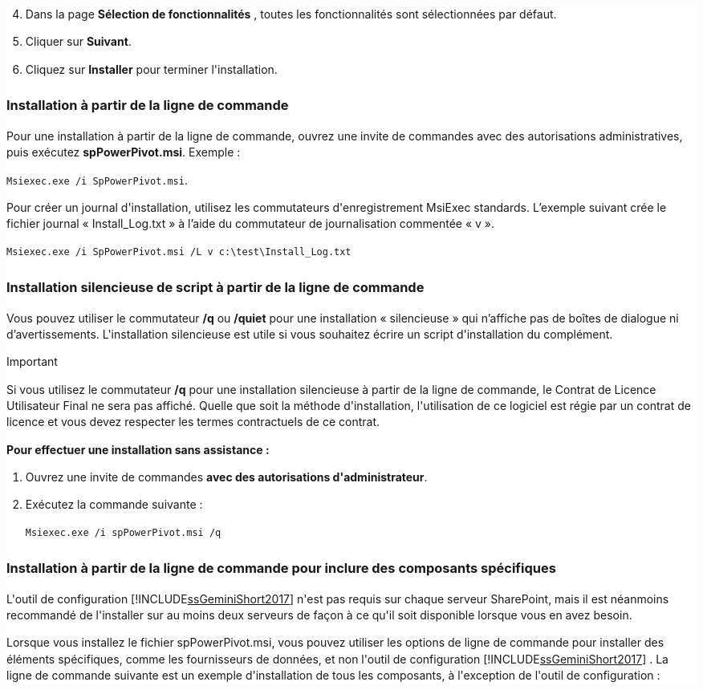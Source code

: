 4.  Dans la page **Sélection de fonctionnalités** , toutes les fonctionnalités sont sélectionnées par défaut.  
  
5.  Cliquer sur **Suivant**.  
  
6.  Cliquez sur **Installer** pour terminer l'installation.  
  
### <a name="command-line-installation"></a>Installation à partir de la ligne de commande  
 Pour une installation à partir de la ligne de commande, ouvrez une invite de commandes avec des autorisations administratives, puis exécutez **spPowerPivot.msi**. Exemple :  
  
 `Msiexec.exe /i SpPowerPivot.msi`.  
  
 Pour créer un journal d'installation, utilisez les commutateurs d'enregistrement MsiExec standards. L’exemple suivant crée le fichier journal « Install_Log.txt » à l’aide du commutateur de journalisation commentée « v ».  
  
```  
Msiexec.exe /i SpPowerPivot.msi /L v c:\test\Install_Log.txt  
```  
  
### <a name="quiet-command-line-installation-for-scripting"></a>Installation silencieuse de script à partir de la ligne de commande  
 Vous pouvez utiliser le commutateur **/q** ou **/quiet** pour une installation « silencieuse » qui n’affiche pas de boîtes de dialogue ni d’avertissements. L'installation silencieuse est utile si vous souhaitez écrire un script d'installation du complément.  
  
> [!IMPORTANT]  
>  Si vous utilisez le commutateur **/q** pour une installation silencieuse à partir de la ligne de commande, le Contrat de Licence Utilisateur Final ne sera pas affiché. Quelle que soit la méthode d'installation, l'utilisation de ce logiciel est régie par un contrat de licence et vous devez respecter les termes contractuels de ce contrat.  
  
 **Pour effectuer une installation sans assistance :**  
  
1.  Ouvrez une invite de commandes **avec des autorisations d'administrateur**.  
  
2.  Exécutez la commande suivante :  
  
    ```  
    Msiexec.exe /i spPowerPivot.msi /q  
    ```  
  
### <a name="command-line-installation-to-include-specific-components"></a>Installation à partir de la ligne de commande pour inclure des composants spécifiques  
 L'outil de configuration [!INCLUDE[ssGeminiShort2017](../../../includes/ssgeminishort2017-md.md)] n'est pas requis sur chaque serveur SharePoint, mais il est néanmoins recommandé de l'installer sur au moins deux serveurs de façon à ce qu'il soit disponible lorsque vous en avez besoin.  
  
 Lorsque vous installez le fichier spPowerPivot.msi, vous pouvez utiliser les options de ligne de commande pour installer des éléments spécifiques, comme les fournisseurs de données, et non l'outil de configuration [!INCLUDE[ssGeminiShort2017](../../../includes/ssgeminishort2017-md.md)] . La ligne de commande suivante est un exemple d'installation de tous les composants, à l'exception de l'outil de configuration :  
  